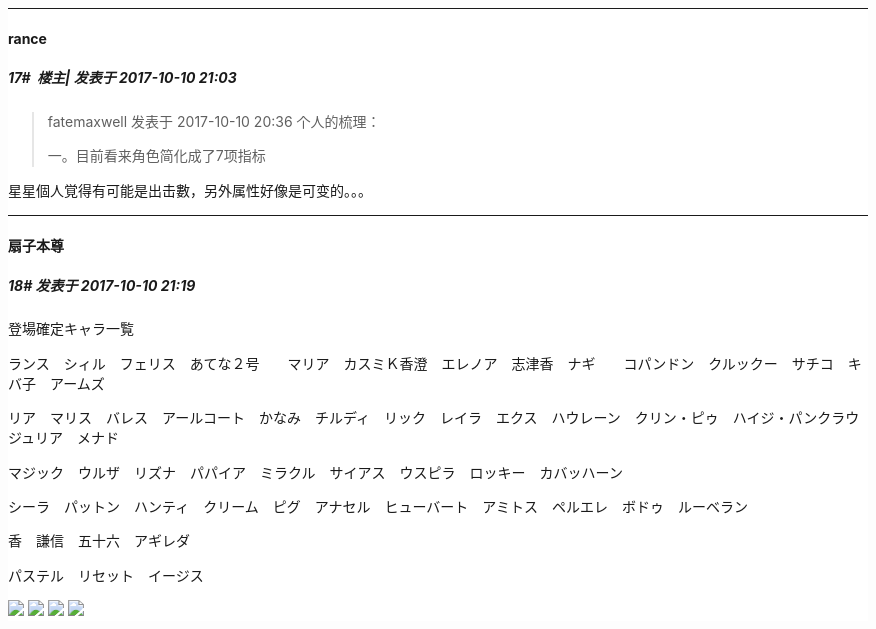 





*****

####  rance  
##### 17#         楼主| 发表于 2017-10-10 21:03



<blockquote>fatemaxwell 发表于 2017-10-10 20:36
个人的梳理：


一。目前看来角色简化成了7项指标
</blockquote>
星星個人覚得有可能是出击數，另外属性好像是可变的。。。







*****

####  扇子本尊  
##### 18#       发表于 2017-10-10 21:19




登場確定キャラ一覧



ランス　シィル　フェリス　あてな２号　　マリア　カスミＫ香澄　エレノア　志津香　ナギ　　コパンドン　クルックー　サチコ　キバ子　アームズ

リア　マリス　バレス　アールコート　かなみ　チルディ　リック　レイラ　エクス　ハウレーン　クリン・ピゥ　ハイジ・パンクラウ　ジュリア　メナド

マジック　ウルザ　リズナ　パパイア　ミラクル　サイアス　ウスピラ　ロッキー　カバッハーン

シーラ　パットン　ハンティ　クリーム　ピグ　アナセル　ヒューバート　アミトス　ペルエレ　ボドゥ　ルーベラン

香　謙信　五十六　アギレダ

パステル　リセット　イージス





<img src="https://imgly.net/img/PRL.jpg" referrerpolicy="no-referrer">


<img src="https://imgly.net/img/PRP.jpg" referrerpolicy="no-referrer">


<img src="https://imgly.net/img/PRr.jpg" referrerpolicy="no-referrer">


<img src="https://imgly.net/img/PRn.jpg" referrerpolicy="no-referrer">

